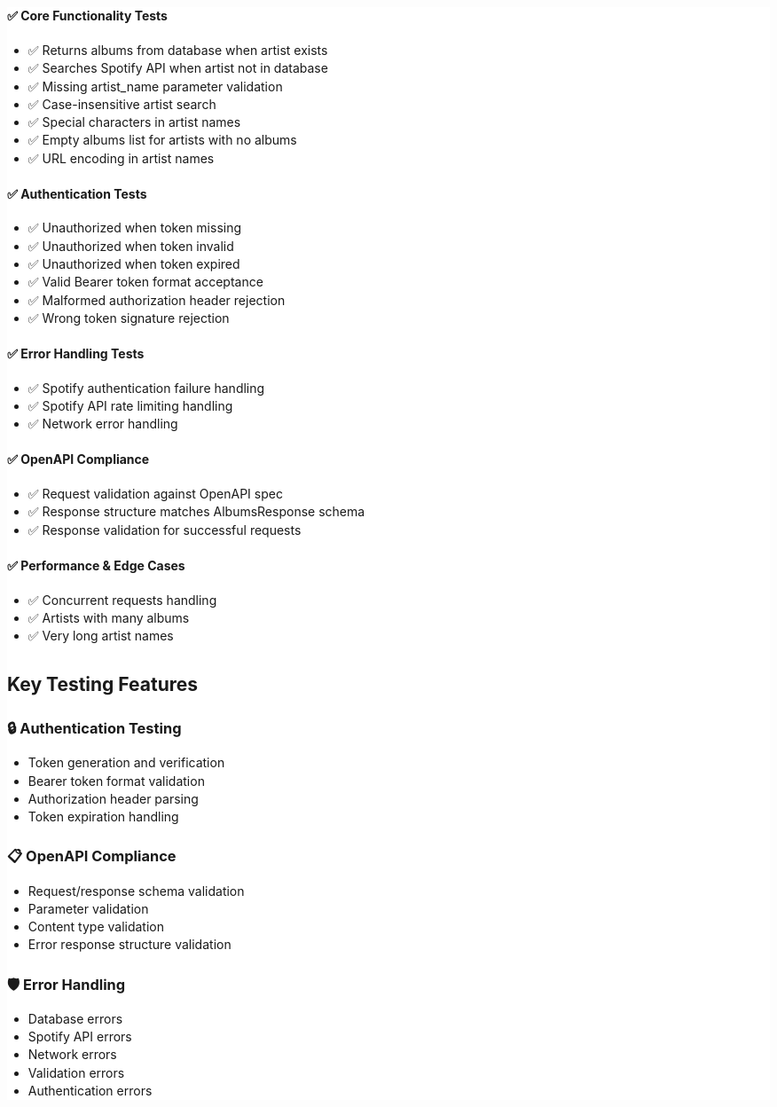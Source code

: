 #### ✅ **Core Functionality Tests**
- ✅ Returns albums from database when artist exists
- ✅ Searches Spotify API when artist not in database
- ✅ Missing artist_name parameter validation
- ✅ Case-insensitive artist search
- ✅ Special characters in artist names
- ✅ Empty albums list for artists with no albums
- ✅ URL encoding in artist names

#### ✅ **Authentication Tests**
- ✅ Unauthorized when token missing
- ✅ Unauthorized when token invalid
- ✅ Unauthorized when token expired
- ✅ Valid Bearer token format acceptance
- ✅ Malformed authorization header rejection
- ✅ Wrong token signature rejection

#### ✅ **Error Handling Tests**
- ✅ Spotify authentication failure handling
- ✅ Spotify API rate limiting handling
- ✅ Network error handling

#### ✅ **OpenAPI Compliance**
- ✅ Request validation against OpenAPI spec
- ✅ Response structure matches AlbumsResponse schema
- ✅ Response validation for successful requests

#### ✅ **Performance & Edge Cases**
- ✅ Concurrent requests handling
- ✅ Artists with many albums
- ✅ Very long artist names

## Key Testing Features

### 🔒 **Authentication Testing**
- Token generation and verification
- Bearer token format validation
- Authorization header parsing
- Token expiration handling

### 📋 **OpenAPI Compliance**
- Request/response schema validation
- Parameter validation
- Content type validation
- Error response structure validation

### 🛡️ **Error Handling**
- Database errors
- Spotify API errors
- Network errors
- Validation errors
- Authentication errors
